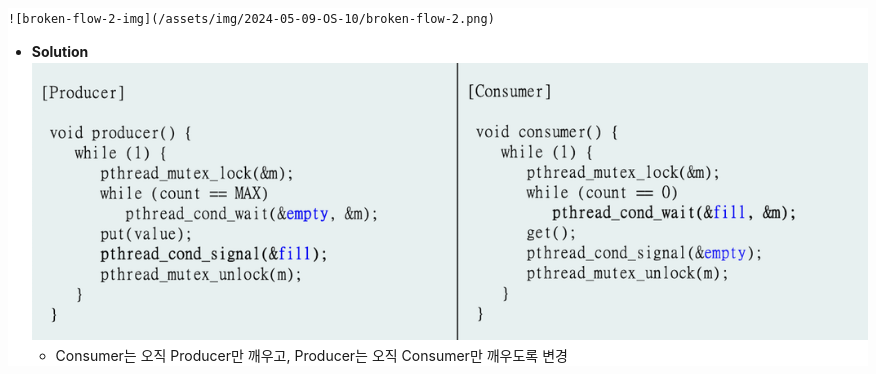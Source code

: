     ![broken-flow-2-img](/assets/img/2024-05-09-OS-10/broken-flow-2.png)
- **Solution**
  ![Solution-img](/assets/img/2024-05-09-OS-10/Solution.png)
  - Consumer는 오직 Producer만 깨우고, Producer는 오직 Consumer만 깨우도록 변경
